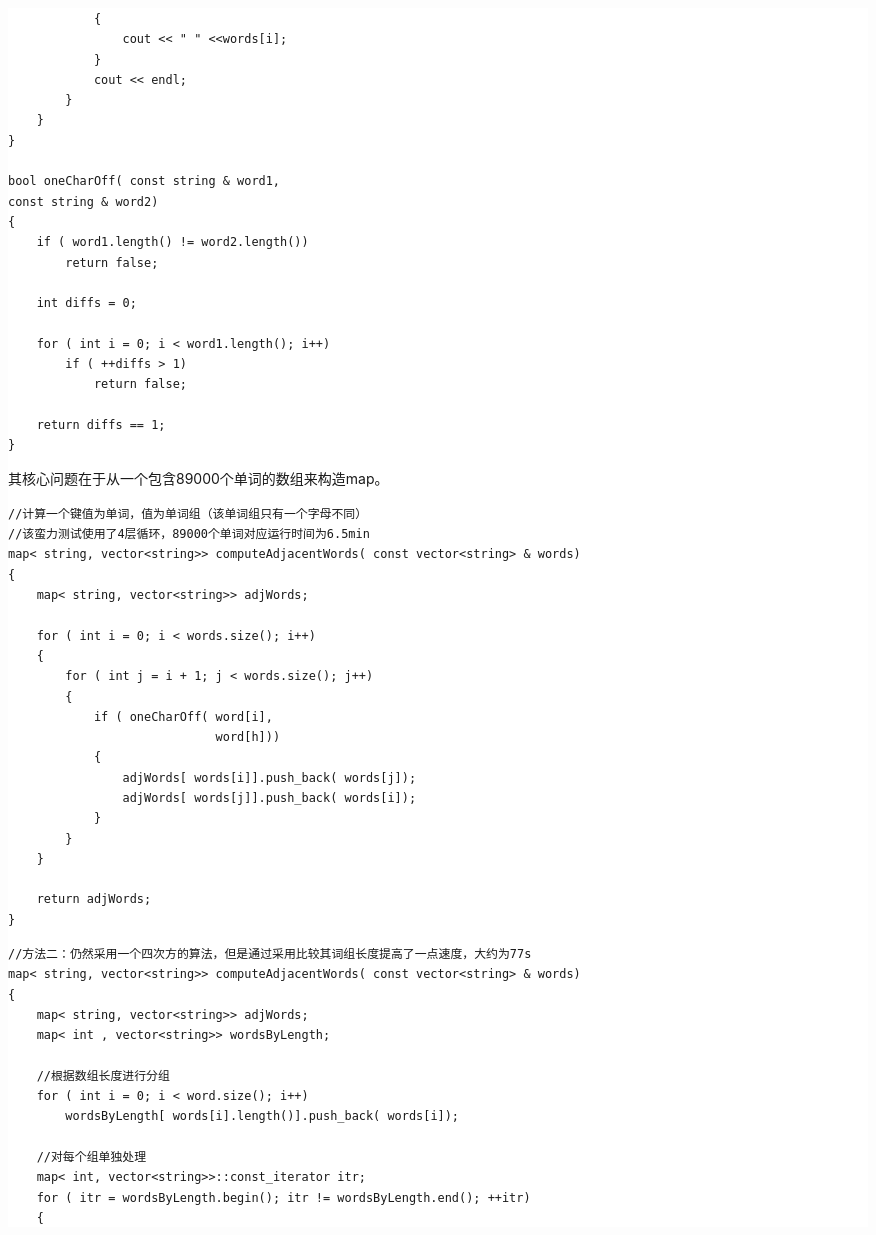 ```
			{
				cout << " " <<words[i];
			}
			cout << endl;
		}
	}
}

bool oneCharOff( const string & word1,
const string & word2)
{
	if ( word1.length() != word2.length())
		return false;
	
	int diffs = 0;
	
	for ( int i = 0; i < word1.length(); i++)
		if ( ++diffs > 1)
			return false;
			
	return diffs == 1;
} 
```

其核心问题在于从一个包含89000个单词的数组来构造map。
```
//计算一个键值为单词，值为单词组（该单词组只有一个字母不同）
//该蛮力测试使用了4层循环，89000个单词对应运行时间为6.5min
map< string, vector<string>> computeAdjacentWords( const vector<string> & words)
{
	map< string, vector<string>> adjWords;
	
	for ( int i = 0; i < words.size(); i++)
	{
		for ( int j = i + 1; j < words.size(); j++)
		{
			if ( oneCharOff( word[i],
						     word[h]))
			{
				adjWords[ words[i]].push_back( words[j]);
				adjWords[ words[j]].push_back( words[i]);
			}
		}
	}
	
	return adjWords;
}
```

```
//方法二：仍然采用一个四次方的算法，但是通过采用比较其词组长度提高了一点速度，大约为77s
map< string, vector<string>> computeAdjacentWords( const vector<string> & words)
{
	map< string, vector<string>> adjWords;
	map< int , vector<string>> wordsByLength;
	
	//根据数组长度进行分组
	for ( int i = 0; i < word.size(); i++)
		wordsByLength[ words[i].length()].push_back( words[i]);
		
	//对每个组单独处理
	map< int, vector<string>>::const_iterator itr;
	for ( itr = wordsByLength.begin(); itr != wordsByLength.end(); ++itr)
	{
```